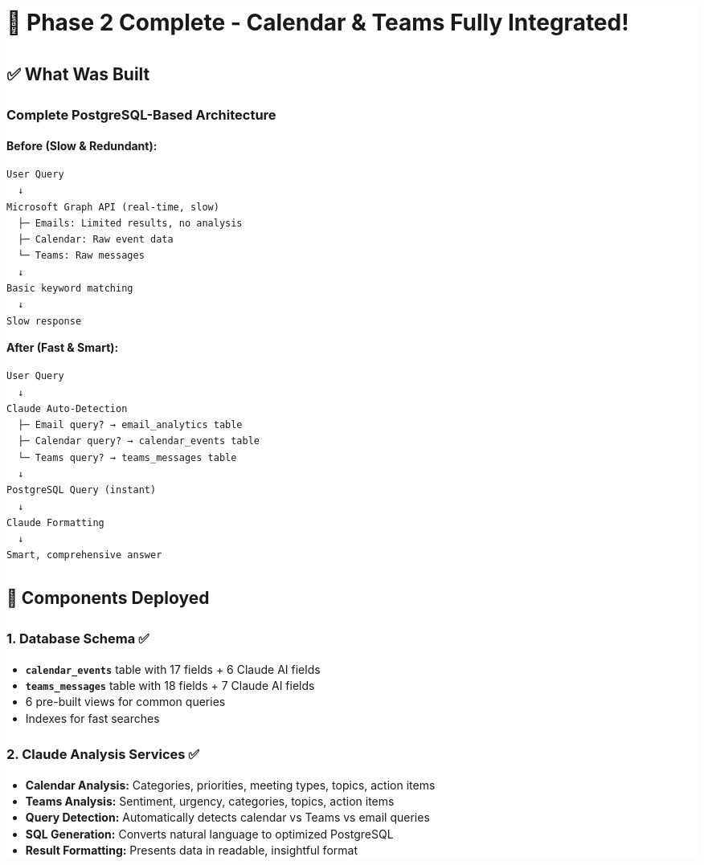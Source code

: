 # 🎊 Phase 2 Complete - Calendar & Teams Fully Integrated!

## ✅ What Was Built

### Complete PostgreSQL-Based Architecture

**Before (Slow & Redundant):**
```
User Query
  ↓
Microsoft Graph API (real-time, slow)
  ├─ Emails: Limited results, no analysis
  ├─ Calendar: Raw event data
  └─ Teams: Raw messages
  ↓
Basic keyword matching
  ↓
Slow response
```

**After (Fast & Smart):**
```
User Query
  ↓
Claude Auto-Detection
  ├─ Email query? → email_analytics table
  ├─ Calendar query? → calendar_events table
  └─ Teams query? → teams_messages table
  ↓
PostgreSQL Query (instant)
  ↓
Claude Formatting
  ↓
Smart, comprehensive answer
```

## 🚀 Components Deployed

### 1. Database Schema ✅
- **`calendar_events`** table with 17 fields + 6 Claude AI fields
- **`teams_messages`** table with 18 fields + 7 Claude AI fields
- 6 pre-built views for common queries
- Indexes for fast searches

### 2. Claude Analysis Services ✅
- **Calendar Analysis:** Categories, priorities, meeting types, topics, action items
- **Teams Analysis:** Sentiment, urgency, categories, topics, action items
- **Query Detection:** Automatically detects calendar vs Teams vs email queries
- **SQL Generation:** Converts natural language to optimized PostgreSQL
- **Result Formatting:** Presents data in readable, insightful format
